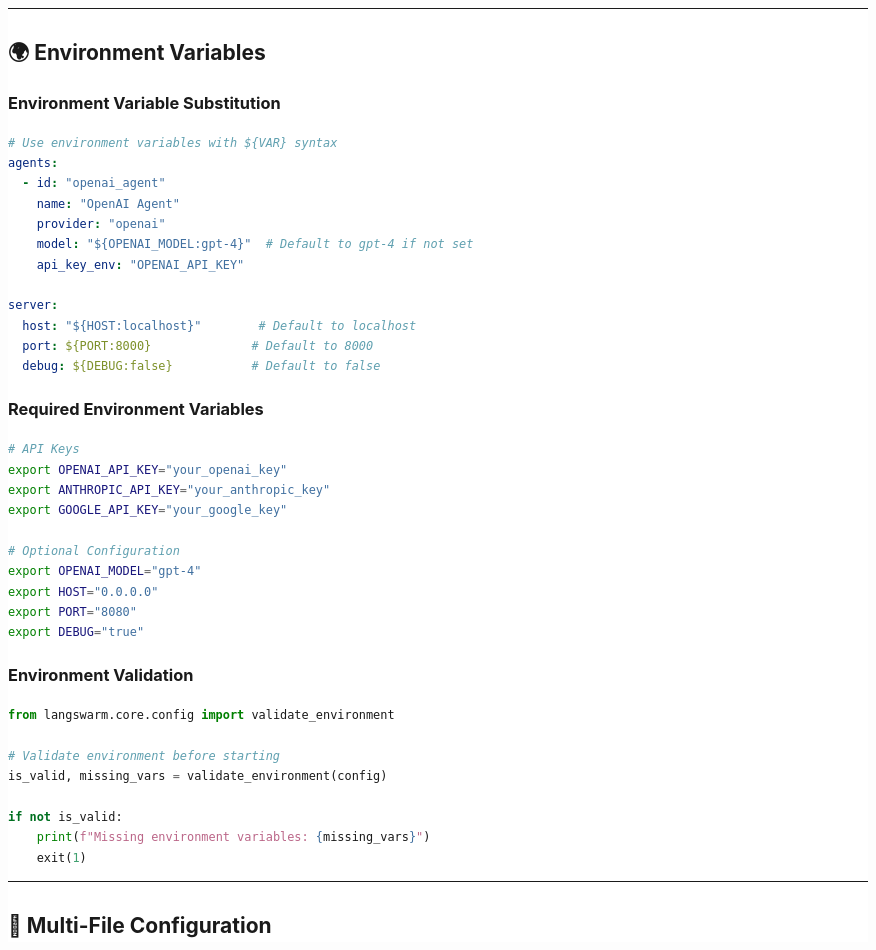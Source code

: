 
---

## 🌍 Environment Variables

### **Environment Variable Substitution**

```yaml
# Use environment variables with ${VAR} syntax
agents:
  - id: "openai_agent"
    name: "OpenAI Agent"
    provider: "openai"
    model: "${OPENAI_MODEL:gpt-4}"  # Default to gpt-4 if not set
    api_key_env: "OPENAI_API_KEY"
    
server:
  host: "${HOST:localhost}"        # Default to localhost
  port: ${PORT:8000}              # Default to 8000
  debug: ${DEBUG:false}           # Default to false
```

### **Required Environment Variables**

```bash
# API Keys
export OPENAI_API_KEY="your_openai_key"
export ANTHROPIC_API_KEY="your_anthropic_key"
export GOOGLE_API_KEY="your_google_key"

# Optional Configuration
export OPENAI_MODEL="gpt-4"
export HOST="0.0.0.0"
export PORT="8080"
export DEBUG="true"
```

### **Environment Validation**

```python
from langswarm.core.config import validate_environment

# Validate environment before starting
is_valid, missing_vars = validate_environment(config)

if not is_valid:
    print(f"Missing environment variables: {missing_vars}")
    exit(1)
```

---

## 📁 Multi-File Configuration
